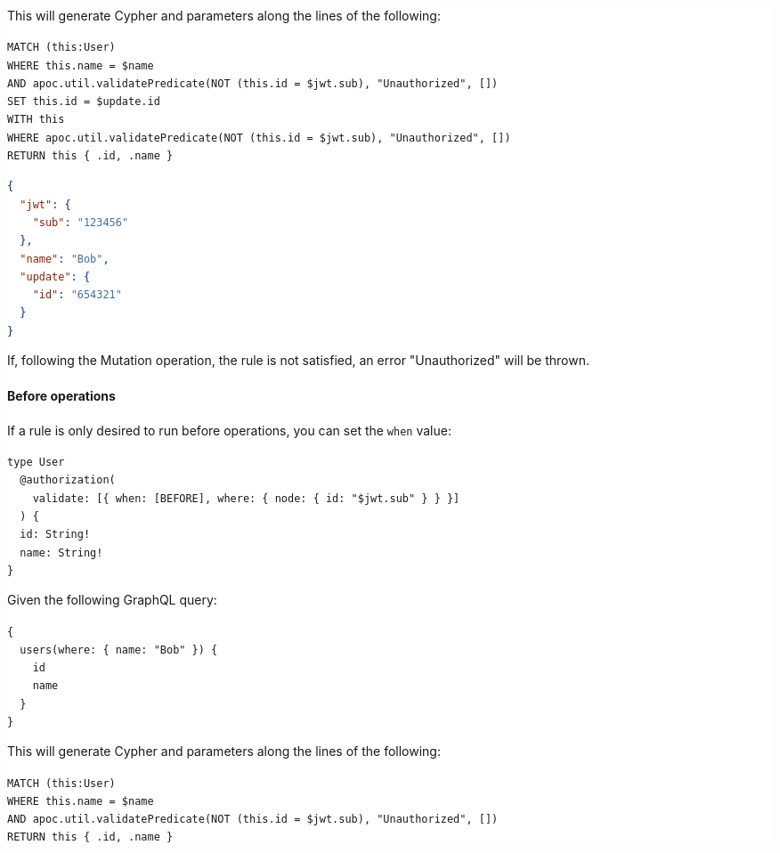 This will generate Cypher and parameters along the lines of the following:

```cypher
MATCH (this:User)
WHERE this.name = $name
AND apoc.util.validatePredicate(NOT (this.id = $jwt.sub), "Unauthorized", [])
SET this.id = $update.id
WITH this
WHERE apoc.util.validatePredicate(NOT (this.id = $jwt.sub), "Unauthorized", [])
RETURN this { .id, .name }
```

```json
{
  "jwt": {
    "sub": "123456"
  },
  "name": "Bob",
  "update": {
    "id": "654321"
  }
}
```

If, following the Mutation operation, the rule is not satisfied, an error "Unauthorized" will be thrown.

#### Before operations

If a rule is only desired to run before operations, you can set the `when` value:

```gql
type User
  @authorization(
    validate: [{ when: [BEFORE], where: { node: { id: "$jwt.sub" } } }]
  ) {
  id: String!
  name: String!
}
```

Given the following GraphQL query:

```gql
{
  users(where: { name: "Bob" }) {
    id
    name
  }
}
```

This will generate Cypher and parameters along the lines of the following:

```cypher
MATCH (this:User)
WHERE this.name = $name
AND apoc.util.validatePredicate(NOT (this.id = $jwt.sub), "Unauthorized", [])
RETURN this { .id, .name }
```

